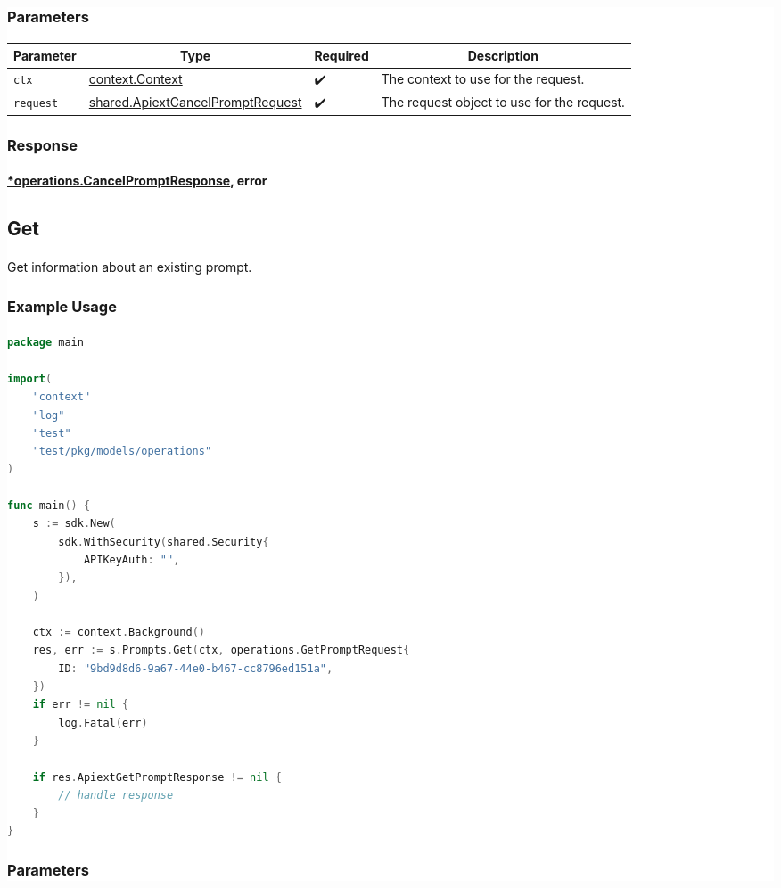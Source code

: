 ### Parameters

| Parameter                                                                            | Type                                                                                 | Required                                                                             | Description                                                                          |
| ------------------------------------------------------------------------------------ | ------------------------------------------------------------------------------------ | ------------------------------------------------------------------------------------ | ------------------------------------------------------------------------------------ |
| `ctx`                                                                                | [context.Context](https://pkg.go.dev/context#Context)                                | :heavy_check_mark:                                                                   | The context to use for the request.                                                  |
| `request`                                                                            | [shared.ApiextCancelPromptRequest](../../models/shared/apiextcancelpromptrequest.md) | :heavy_check_mark:                                                                   | The request object to use for the request.                                           |


### Response

**[*operations.CancelPromptResponse](../../models/operations/cancelpromptresponse.md), error**


## Get

Get information about an existing prompt.

### Example Usage

```go
package main

import(
	"context"
	"log"
	"test"
	"test/pkg/models/operations"
)

func main() {
    s := sdk.New(
        sdk.WithSecurity(shared.Security{
            APIKeyAuth: "",
        }),
    )

    ctx := context.Background()
    res, err := s.Prompts.Get(ctx, operations.GetPromptRequest{
        ID: "9bd9d8d6-9a67-44e0-b467-cc8796ed151a",
    })
    if err != nil {
        log.Fatal(err)
    }

    if res.ApiextGetPromptResponse != nil {
        // handle response
    }
}
```

### Parameters
